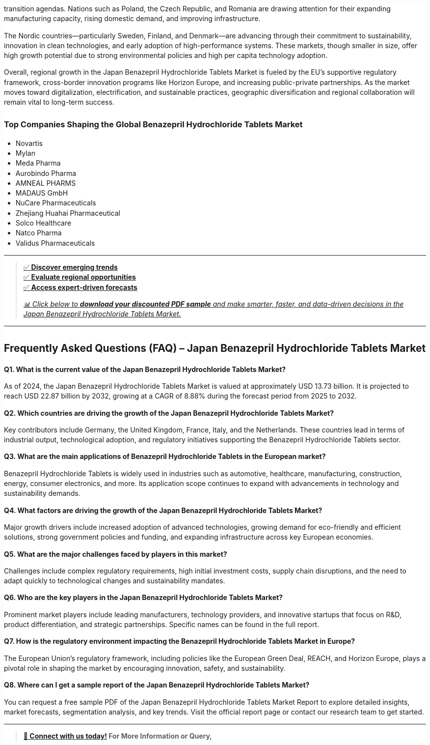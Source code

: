 transition agendas. Nations such as Poland, the Czech Republic, and Romania are drawing attention for their expanding manufacturing capacity, rising domestic demand, and improving infrastructure.</p><p>The Nordic countries&mdash;particularly Sweden, Finland, and Denmark&mdash;are advancing through their commitment to sustainability, innovation in clean technologies, and early adoption of high-performance systems. These markets, though smaller in size, offer high growth potential due to strong environmental policies and high per capita technology adoption.</p><p>Overall, regional growth in the Japan Benazepril Hydrochloride Tablets Market is fueled by the EU&rsquo;s supportive regulatory framework, cross-border innovation programs like Horizon Europe, and increasing public-private partnerships. As the market moves toward digitalization, electrification, and sustainable practices, geographic diversification and regional collaboration will remain vital to long-term success.</p><p><h3>Top Companies Shaping the Global Benazepril Hydrochloride Tablets Market </h3><ul><li>Novartis</li><li>Mylan</li><li>Meda Pharma</li><li>Aurobindo Pharma</li><li>AMNEAL PHARMS</li><li>MADAUS GmbH</li><li>NuCare Pharmaceuticals</li><li>Zhejiang Huahai Pharmaceutical</li><li>Solco Healthcare</li><li>Natco Pharma</li><li>Validus Pharmaceuticals</li></ul></p><hr /><blockquote><p><a href="https://www.marketresearchintellect.com/ask-for-discount/?rid=1017876&amp;amp;utm_source=Github-R&amp;amp;utm_medium=824">✅ <strong data-start="617" data-end="645">Discover emerging trends</strong></a><br data-start="645" data-end="648" /><a href="https://www.marketresearchintellect.com/ask-for-discount/?rid=1017876&amp;amp;utm_source=Github-R&amp;amp;utm_medium=824"> ✅ <strong data-start="650" data-end="685">Evaluate regional opportunities</strong></a><br data-start="685" data-end="688" /><a href="https://www.marketresearchintellect.com/ask-for-discount/?rid=1017876&amp;amp;utm_source=Github-R&amp;amp;utm_medium=824"> ✅ <strong data-start="690" data-end="724">Access expert-driven forecasts</strong></a></p><p class="" data-start="728" data-end="864"><em><a href="https://www.marketresearchintellect.com/ask-for-discount/?rid=1017876&amp;amp;utm_source=Github-R&amp;amp;utm_medium=824">📊 Click below to <strong data-start="746" data-end="785">download your discounted PDF sample</strong> and make smarter, faster, and data-driven decisions in the Japan Benazepril Hydrochloride Tablets Market.</a></em></p></blockquote><hr /><h2>Frequently Asked Questions (FAQ) &ndash; Japan Benazepril Hydrochloride Tablets Market</h2><p><strong>Q1. What is the current value of the Japan Benazepril Hydrochloride Tablets Market?</strong></p><p>As of 2024, the Japan Benazepril Hydrochloride Tablets Market is valued at approximately USD 13.73 billion. It is projected to reach USD 22.87 billion by 2032, growing at a CAGR of 8.88% during the forecast period from 2025 to 2032.</p><p><strong>Q2. Which countries are driving the growth of the Japan Benazepril Hydrochloride Tablets Market?</strong></p><p>Key contributors include Germany, the United Kingdom, France, Italy, and the Netherlands. These countries lead in terms of industrial output, technological adoption, and regulatory initiatives supporting the Benazepril Hydrochloride Tablets sector.</p><p><strong>Q3. What are the main applications of Benazepril Hydrochloride Tablets in the European market?</strong></p><p>Benazepril Hydrochloride Tablets is widely used in industries such as automotive, healthcare, manufacturing, construction, energy, consumer electronics, and more. Its application scope continues to expand with advancements in technology and sustainability demands.</p><p><strong>Q4. What factors are driving the growth of the Japan Benazepril Hydrochloride Tablets Market?</strong></p><p>Major growth drivers include increased adoption of advanced technologies, growing demand for eco-friendly and efficient solutions, strong government policies and funding, and expanding infrastructure across key European economies.</p><p><strong>Q5. What are the major challenges faced by players in this market?</strong></p><p>Challenges include complex regulatory requirements, high initial investment costs, supply chain disruptions, and the need to adapt quickly to technological changes and sustainability mandates.</p><p><strong>Q6. Who are the key players in the Japan Benazepril Hydrochloride Tablets Market?</strong></p><p>Prominent market players include leading manufacturers, technology providers, and innovative startups that focus on R&amp;D, product differentiation, and strategic partnerships. Specific names can be found in the full report.</p><p><strong>Q7. How is the regulatory environment impacting the Benazepril Hydrochloride Tablets Market in Europe?</strong></p><p>The European Union&rsquo;s regulatory framework, including policies like the European Green Deal, REACH, and Horizon Europe, plays a pivotal role in shaping the market by encouraging innovation, safety, and sustainability.</p><p><strong>Q8. Where can I get a sample report of the Japan Benazepril Hydrochloride Tablets Market?</strong></p><p>You can request a free sample PDF of the Japan Benazepril Hydrochloride Tablets Market Report to explore detailed insights, market forecasts, segmentation analysis, and key trends. Visit the official report page or contact our research team to get started.</p><hr /><blockquote><p><span class="font-[700]"><strong><a href="https://www.marketresearchintellect.com/product/global-benazepril-hydrochloride-tablets-market/?utm_source=Linkedin&utm_medium=824">📩 Connect with us today!</a> For More Information or Query,